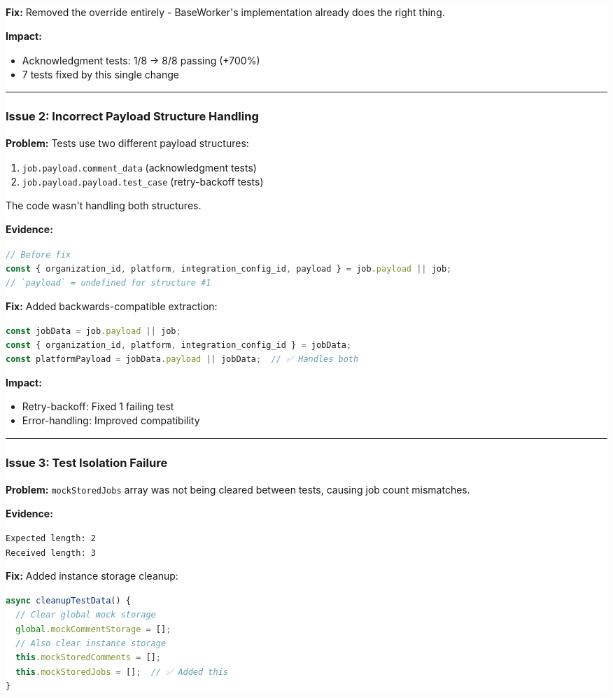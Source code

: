 **Fix:**
Removed the override entirely - BaseWorker's implementation already does the right thing.

**Impact:**
- Acknowledgment tests: 1/8 → 8/8 passing (+700%)
- 7 tests fixed by this single change

---

### Issue 2: Incorrect Payload Structure Handling

**Problem:**
Tests use two different payload structures:
1. `job.payload.comment_data` (acknowledgment tests)
2. `job.payload.payload.test_case` (retry-backoff tests)

The code wasn't handling both structures.

**Evidence:**
```javascript
// Before fix
const { organization_id, platform, integration_config_id, payload } = job.payload || job;
// `payload` = undefined for structure #1
```

**Fix:**
Added backwards-compatible extraction:
```javascript
const jobData = job.payload || job;
const { organization_id, platform, integration_config_id } = jobData;
const platformPayload = jobData.payload || jobData;  // ✅ Handles both
```

**Impact:**
- Retry-backoff: Fixed 1 failing test
- Error-handling: Improved compatibility

---

### Issue 3: Test Isolation Failure

**Problem:**
`mockStoredJobs` array was not being cleared between tests, causing job count mismatches.

**Evidence:**
```plaintext
Expected length: 2
Received length: 3
```

**Fix:**
Added instance storage cleanup:
```javascript
async cleanupTestData() {
  // Clear global mock storage
  global.mockCommentStorage = [];
  // Also clear instance storage
  this.mockStoredComments = [];
  this.mockStoredJobs = [];  // ✅ Added this
}
```

